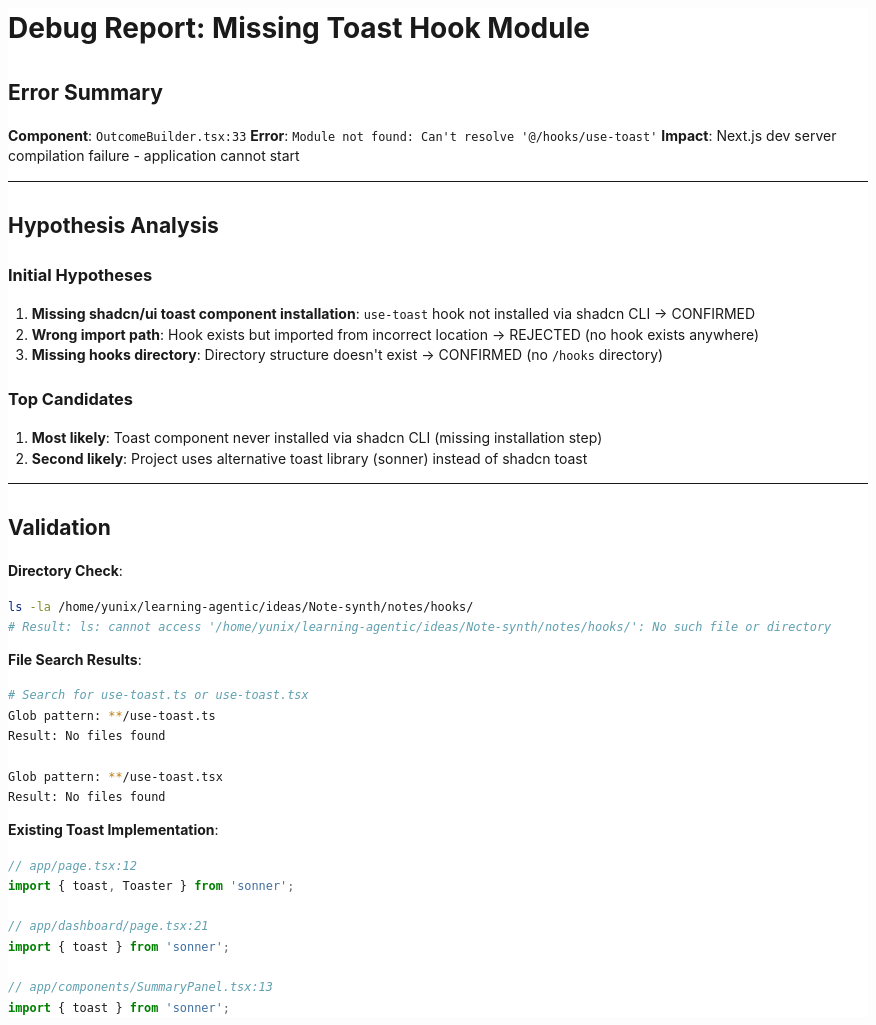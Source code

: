 # Debug Report: Missing Toast Hook Module

## Error Summary
**Component**: `OutcomeBuilder.tsx:33`
**Error**: `Module not found: Can't resolve '@/hooks/use-toast'`
**Impact**: Next.js dev server compilation failure - application cannot start

---

## Hypothesis Analysis

### Initial Hypotheses
1. **Missing shadcn/ui toast component installation**: `use-toast` hook not installed via shadcn CLI → CONFIRMED
2. **Wrong import path**: Hook exists but imported from incorrect location → REJECTED (no hook exists anywhere)
3. **Missing hooks directory**: Directory structure doesn't exist → CONFIRMED (no `/hooks` directory)

### Top Candidates
1. **Most likely**: Toast component never installed via shadcn CLI (missing installation step)
2. **Second likely**: Project uses alternative toast library (sonner) instead of shadcn toast

---

## Validation

**Directory Check**:
```bash
ls -la /home/yunix/learning-agentic/ideas/Note-synth/notes/hooks/
# Result: ls: cannot access '/home/yunix/learning-agentic/ideas/Note-synth/notes/hooks/': No such file or directory
```

**File Search Results**:
```bash
# Search for use-toast.ts or use-toast.tsx
Glob pattern: **/use-toast.ts
Result: No files found

Glob pattern: **/use-toast.tsx
Result: No files found
```

**Existing Toast Implementation**:
```typescript
// app/page.tsx:12
import { toast, Toaster } from 'sonner';

// app/dashboard/page.tsx:21
import { toast } from 'sonner';

// app/components/SummaryPanel.tsx:13
import { toast } from 'sonner';
```
